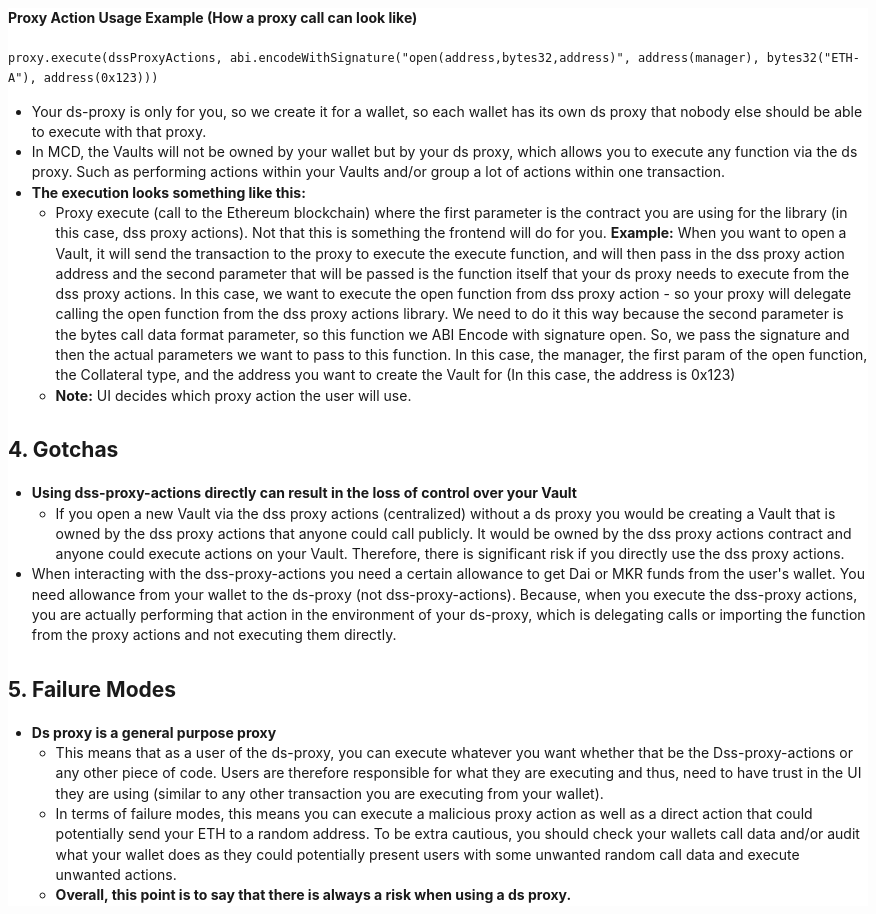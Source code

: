 #### **Proxy Action Usage Example \(How a proxy call can look like\)**

```text
proxy.execute(dssProxyActions, abi.encodeWithSignature("open(address,bytes32,address)", address(manager), bytes32("ETH-A"), address(0x123)))
```

* Your ds-proxy is only for you, so we create it for a wallet, so each wallet has its own ds proxy that nobody else should be able to execute with that proxy.
* In MCD, the Vaults will not be owned by your wallet but by your ds proxy, which allows you to execute any function via the ds proxy. Such as performing actions within your Vaults and/or group a lot of actions within one transaction.
* **The execution looks something like this:**
  * Proxy execute \(call to the Ethereum blockchain\) where the first parameter is the contract you are using for the library \(in this case, dss proxy actions\). Not that this is something the frontend will do for you. **Example:** When you want to open a Vault, it will send the transaction to the proxy to execute the execute function, and will then pass in the dss proxy action address and the second parameter that will be passed is the function itself that your ds proxy needs to execute from the dss proxy actions. In this case, we want to execute the open function from dss proxy action - so your proxy will delegate calling the open function from the dss proxy actions library. We need to do it this way because the second parameter is the bytes call data format parameter, so this function we ABI Encode with signature open. So, we pass the signature and then the actual parameters we want to pass to this function. In this case, the manager, the first param of the open function, the Collateral type, and the address you want to create the Vault for \(In this case, the address is 0x123\)
  * **Note:** UI decides which proxy action the user will use.

## 4. **Gotchas**

* **Using dss-proxy-actions directly can result in the loss of control over your Vault**
  * If you open a new Vault via the dss proxy actions \(centralized\) without a ds proxy you would be creating a Vault that is owned by the dss proxy actions that anyone could call publicly. It would be owned by the dss proxy actions contract and anyone could execute actions on your Vault. Therefore, there is significant risk if you directly use the dss proxy actions.
* When interacting with the dss-proxy-actions you need a certain allowance to get Dai or MKR funds from the user's wallet. You need allowance from your wallet to the ds-proxy \(not dss-proxy-actions\). Because, when you execute the dss-proxy actions, you are actually performing that action in the environment of your ds-proxy, which is delegating calls or importing the function from the proxy actions and not executing them directly.

## 5. **Failure Modes**

* **Ds proxy is a general purpose proxy**
  * This means that as a user of the ds-proxy, you can execute whatever you want whether that be the Dss-proxy-actions or any other piece of code. Users are therefore responsible for what they are executing and thus, need to have trust in the UI they are using \(similar to any other transaction you are executing from your wallet\).
  * In terms of failure modes, this means you can execute a malicious proxy action as well as a direct action that could potentially send your ETH to a random address. To be extra cautious, you should check your wallets call data and/or audit what your wallet does as they could potentially present users with some unwanted random call data and execute unwanted actions.
  * **Overall, this point is to say that there is always a risk when using a ds proxy.**

